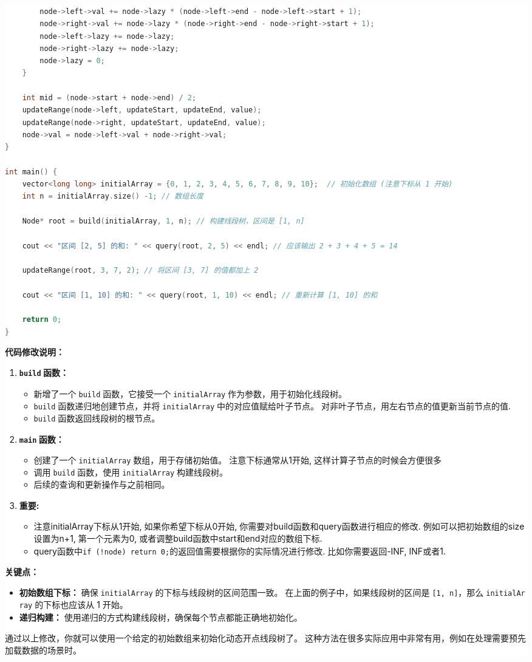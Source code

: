 ```c++
        node->left->val += node->lazy * (node->left->end - node->left->start + 1);
        node->right->val += node->lazy * (node->right->end - node->right->start + 1);
        node->left->lazy += node->lazy;
        node->right->lazy += node->lazy;
        node->lazy = 0;
    }

    int mid = (node->start + node->end) / 2;
    updateRange(node->left, updateStart, updateEnd, value);
    updateRange(node->right, updateStart, updateEnd, value);
    node->val = node->left->val + node->right->val;
}

int main() {
    vector<long long> initialArray = {0, 1, 2, 3, 4, 5, 6, 7, 8, 9, 10};  // 初始化数组 (注意下标从 1 开始)
    int n = initialArray.size() -1; // 数组长度

    Node* root = build(initialArray, 1, n); // 构建线段树，区间是 [1, n]

    cout << "区间 [2, 5] 的和: " << query(root, 2, 5) << endl; // 应该输出 2 + 3 + 4 + 5 = 14

    updateRange(root, 3, 7, 2); // 将区间 [3, 7] 的值都加上 2

    cout << "区间 [1, 10] 的和: " << query(root, 1, 10) << endl; // 重新计算 [1, 10] 的和

    return 0;
}
```

**代码修改说明：**

1.  **`build` 函数：**
    *   新增了一个 `build` 函数，它接受一个 `initialArray` 作为参数，用于初始化线段树。
    *   `build` 函数递归地创建节点，并将 `initialArray` 中的对应值赋给叶子节点。  对非叶子节点，用左右节点的值更新当前节点的值.
    *   `build` 函数返回线段树的根节点。

2.  **`main` 函数：**
    *   创建了一个 `initialArray` 数组，用于存储初始值。 注意下标通常从1开始, 这样计算子节点的时候会方便很多
    *   调用 `build` 函数，使用 `initialArray` 构建线段树。
    *   后续的查询和更新操作与之前相同。

3. **重要:**
   * 注意initialArray下标从1开始, 如果你希望下标从0开始, 你需要对build函数和query函数进行相应的修改. 例如可以把初始数组的size设置为n+1, 第一个元素为0, 或者调整build函数中start和end对应的数组下标.
   * query函数中`if (!node) return 0;`的返回值需要根据你的实际情况进行修改. 比如你需要返回-INF, INF或者1.

**关键点：**

*   **初始数组下标：**  确保 `initialArray` 的下标与线段树的区间范围一致。 在上面的例子中，如果线段树的区间是 `[1, n]`，那么 `initialArray` 的下标也应该从 1 开始。
*   **递归构建：**  使用递归的方式构建线段树，确保每个节点都能正确地初始化。

通过以上修改，你就可以使用一个给定的初始数组来初始化动态开点线段树了。 这种方法在很多实际应用中非常有用，例如在处理需要预先加载数据的场景时。
